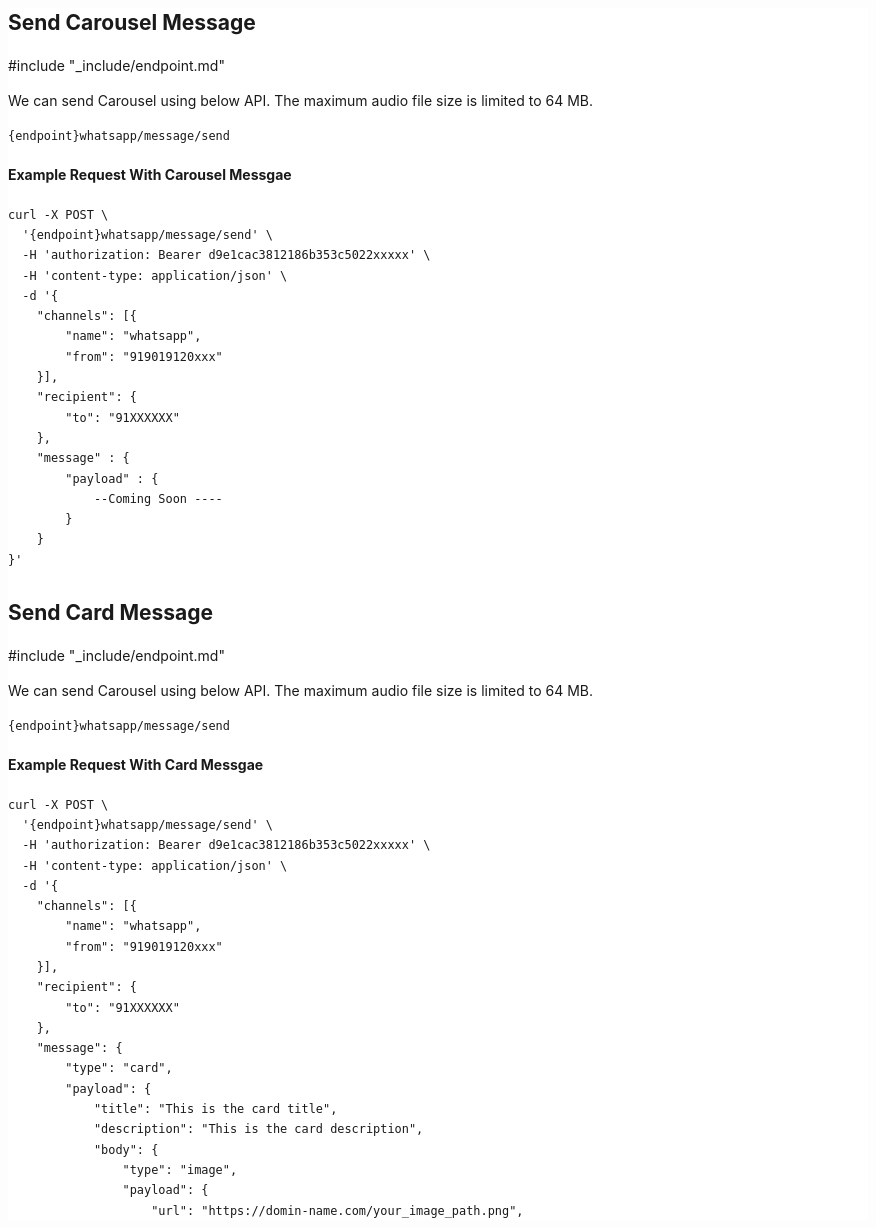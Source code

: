 ## Send Carousel Message

#include "_include/endpoint.md"

We can send Carousel using below API. The maximum audio file size is limited to 64 MB.

```
{endpoint}whatsapp/message/send
```

#### Example Request With Carousel Messgae

```
curl -X POST \
  '{endpoint}whatsapp/message/send' \
  -H 'authorization: Bearer d9e1cac3812186b353c5022xxxxx' \
  -H 'content-type: application/json' \
  -d '{
	"channels": [{
		"name": "whatsapp",
		"from": "919019120xxx"
	}],
	"recipient": {
		"to": "91XXXXXX"
	},
    "message" : {
        "payload" : {
            --Coming Soon ----
        }
    }
}'
```

## Send Card Message

#include "_include/endpoint.md"

We can send Carousel using below API. The maximum audio file size is limited to 64 MB.

```
{endpoint}whatsapp/message/send
```

#### Example Request With Card Messgae

```
curl -X POST \
  '{endpoint}whatsapp/message/send' \
  -H 'authorization: Bearer d9e1cac3812186b353c5022xxxxx' \
  -H 'content-type: application/json' \
  -d '{
	"channels": [{
		"name": "whatsapp",
		"from": "919019120xxx"
	}],
	"recipient": {
		"to": "91XXXXXX"
	},
	"message": {
        "type": "card",
		"payload": {
			"title": "This is the card title",
			"description": "This is the card description",
			"body": {
                "type": "image",
                "payload": {
                    "url": "https://domin-name.com/your_image_path.png",
```